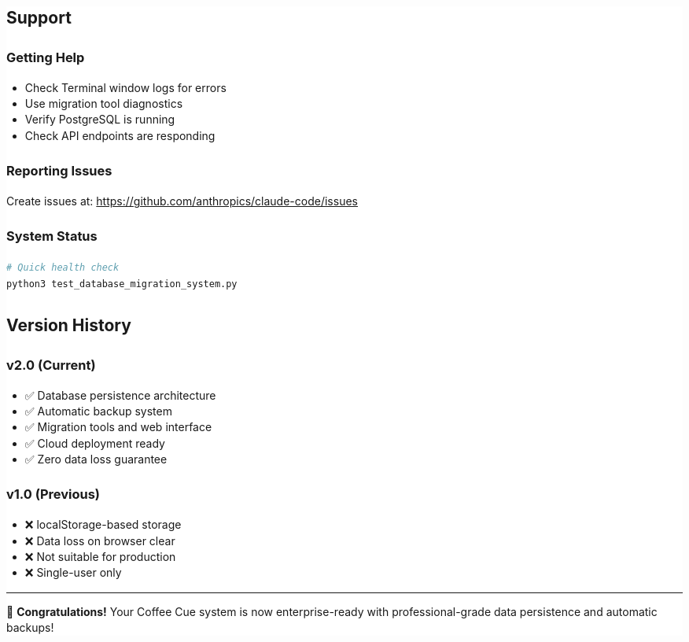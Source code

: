 ## Support

### Getting Help
- Check Terminal window logs for errors
- Use migration tool diagnostics
- Verify PostgreSQL is running
- Check API endpoints are responding

### Reporting Issues
Create issues at: https://github.com/anthropics/claude-code/issues

### System Status
```bash
# Quick health check
python3 test_database_migration_system.py
```

## Version History

### v2.0 (Current)
- ✅ Database persistence architecture
- ✅ Automatic backup system
- ✅ Migration tools and web interface
- ✅ Cloud deployment ready
- ✅ Zero data loss guarantee

### v1.0 (Previous)
- ❌ localStorage-based storage
- ❌ Data loss on browser clear
- ❌ Not suitable for production
- ❌ Single-user only

---

🎉 **Congratulations!** Your Coffee Cue system is now enterprise-ready with professional-grade data persistence and automatic backups!